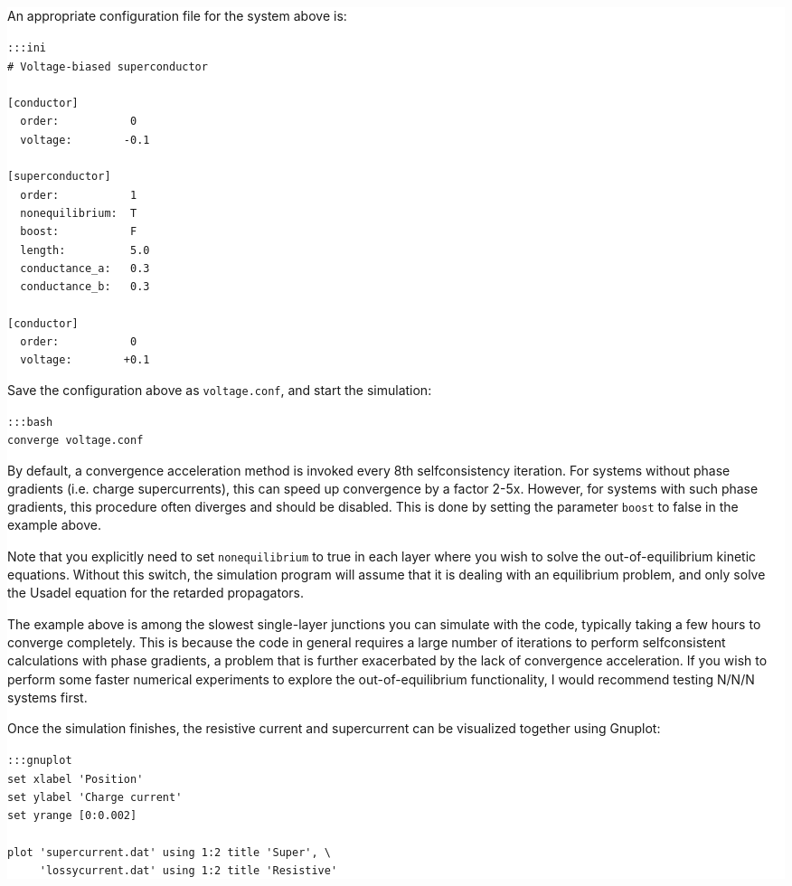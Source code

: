 An appropriate configuration file for the system above is:

    :::ini
    # Voltage-biased superconductor

    [conductor]
      order:           0
      voltage:        -0.1

    [superconductor]
      order:           1
      nonequilibrium:  T
      boost:           F
      length:          5.0
      conductance_a:   0.3
      conductance_b:   0.3

    [conductor]
      order:           0
      voltage:        +0.1

Save the configuration above as `voltage.conf`, and start the simulation:

    :::bash
    converge voltage.conf

By default, a convergence acceleration method is invoked every 8th selfconsistency iteration.
For systems without phase gradients (i.e. charge supercurrents), this can speed up convergence by a factor 2-5x.
However, for systems with such phase gradients, this procedure often diverges and should be disabled.
This is done by setting the parameter `boost` to false in the example above.

Note that you explicitly need to set `nonequilibrium` to true in each layer where you wish to solve the out-of-equilibrium kinetic equations.
Without this switch, the simulation program will assume that it is dealing with an equilibrium problem, and only solve the Usadel equation for the retarded propagators.

The example above is among the slowest single-layer junctions you can simulate with the code, typically taking a few hours to converge completely.
This is because the code in general requires a large number of iterations to perform selfconsistent calculations with phase gradients, a problem that is further exacerbated by the lack of convergence acceleration.
If you wish to perform some faster numerical experiments to explore the out-of-equilibrium functionality, I would recommend testing N/N/N systems first.

Once the simulation finishes, the resistive current and supercurrent can be visualized together using Gnuplot:

    :::gnuplot 
    set xlabel 'Position'
    set ylabel 'Charge current'
    set yrange [0:0.002]

    plot 'supercurrent.dat' using 1:2 title 'Super', \
         'lossycurrent.dat' using 1:2 title 'Resistive'
